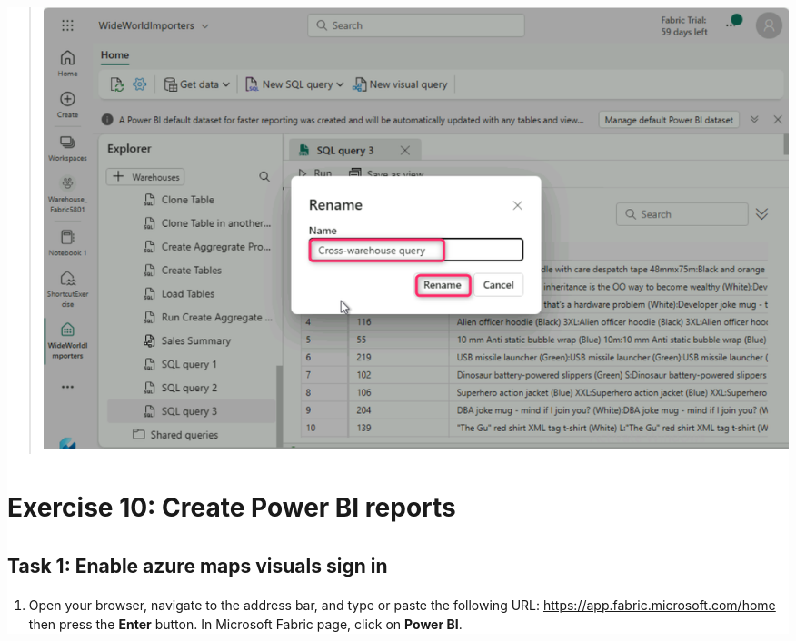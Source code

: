 > ![](./media/image132.png)

# Exercise 10: Create Power BI reports

## Task 1: Enable azure maps visuals sign in

1.  Open your browser, navigate to the address bar, and type or paste
    the following URL: <https://app.fabric.microsoft.com/home> then
    press the **Enter** button. In Microsoft Fabric page, click on
    **Power BI**.
    